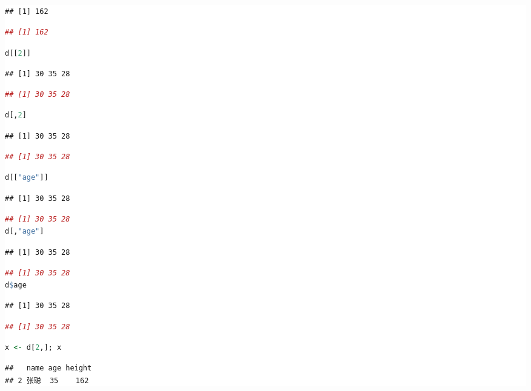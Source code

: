     ## [1] 162

``` r
## [1] 162
```

``` r
d[[2]]
```

    ## [1] 30 35 28

``` r
## [1] 30 35 28
```

``` r
d[,2]
```

    ## [1] 30 35 28

``` r
## [1] 30 35 28
```

``` r
d[["age"]]
```

    ## [1] 30 35 28

``` r
## [1] 30 35 28
d[,"age"]
```

    ## [1] 30 35 28

``` r
## [1] 30 35 28
d$age
```

    ## [1] 30 35 28

``` r
## [1] 30 35 28
```

``` r
x <- d[2,]; x
```

    ##   name age height
    ## 2 张聪  35    162
